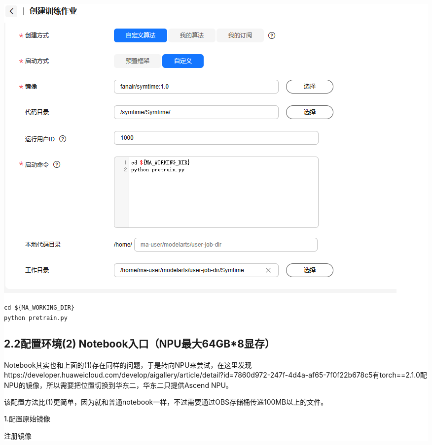 ![/images/image-20250718150048453](/images/image-20250718150048453.png)

```
cd ${MA_WORKING_DIR}
python pretrain.py
```

## 2.2配置环境(2) Notebook入口（NPU最大64GB*8显存）

Notebook其实也和上面的(1)存在同样的问题，于是转向NPU来尝试，在这里发现https://developer.huaweicloud.com/develop/aigallery/article/detail?id=7860d972-247f-4d4a-af65-7f0f22b678c5有torch==2.1.0配NPU的镜像，所以需要把位置切换到华东二，华东二只提供Ascend NPU。

该配置方法比(1)更简单，因为就和普通notebook一样，不过需要通过OBS存储桶传递100MB以上的文件。

1.配置原始镜像

注册镜像

